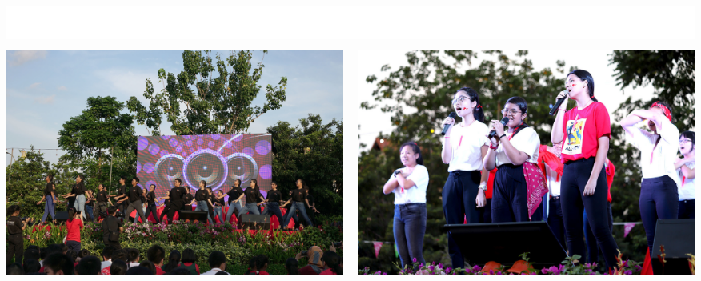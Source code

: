 <br clear="left"><br>

<img src="/images/ne9.jpg" style="width:49%" align="left">
<img src="/images/ne10.jpg" style="width:49%" align="right">
